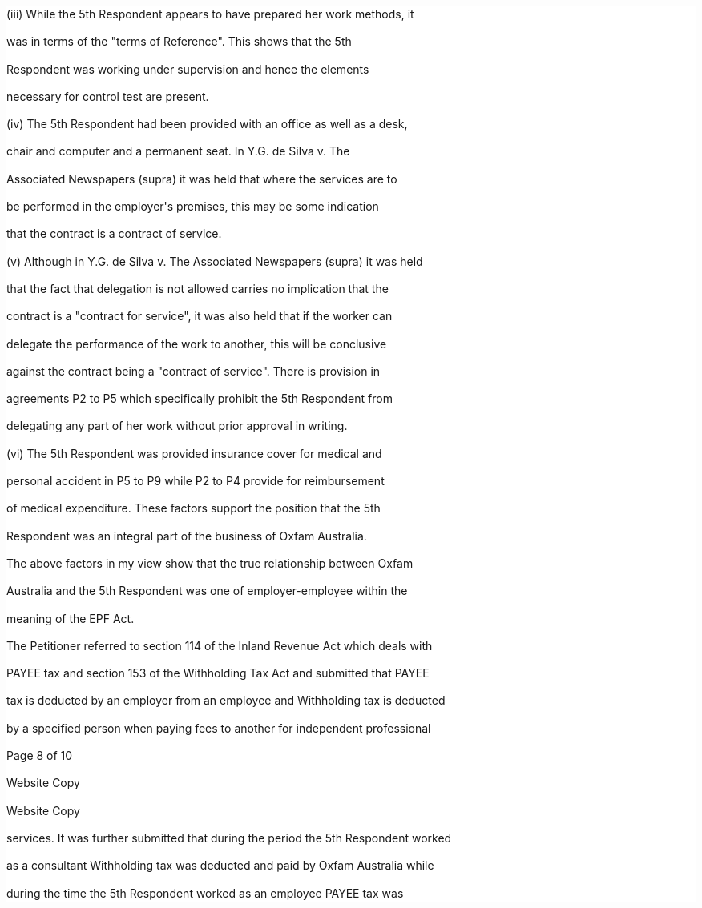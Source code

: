 (iii) While the 5th Respondent appears to have prepared her work methods, it

was in terms of the "terms of Reference". This shows that the 5th

Respondent was working under supervision and hence the elements

necessary for control test are present.

(iv) The 5th Respondent had been provided with an office as well as a desk,

chair and computer and a permanent seat. In Y.G. de Silva v. The

Associated Newspapers (supra) it was held that where the services are to

be performed in the employer's premises, this may be some indication

that the contract is a contract of service.

(v) Although in Y.G. de Silva v. The Associated Newspapers (supra) it was held

that the fact that delegation is not allowed carries no implication that the

contract is a "contract for service", it was also held that if the worker can

delegate the performance of the work to another, this will be conclusive

against the contract being a "contract of service". There is provision in

agreements P2 to P5 which specifically prohibit the 5th Respondent from

delegating any part of her work without prior approval in writing.

(vi) The 5th Respondent was provided insurance cover for medical and

personal accident in P5 to P9 while P2 to P4 provide for reimbursement

of medical expenditure. These factors support the position that the 5th

Respondent was an integral part of the business of Oxfam Australia.

The above factors in my view show that the true relationship between Oxfam

Australia and the 5th Respondent was one of employer-employee within the

meaning of the EPF Act.

The Petitioner referred to section 114 of the Inland Revenue Act which deals with

PAYEE tax and section 153 of the Withholding Tax Act and submitted that PAYEE

tax is deducted by an employer from an employee and Withholding tax is deducted

by a specified person when paying fees to another for independent professional

Page 8 of 10

Website Copy

Website Copy

services. It was further submitted that during the period the 5th Respondent worked

as a consultant Withholding tax was deducted and paid by Oxfam Australia while

during the time the 5th Respondent worked as an employee PAYEE tax was
